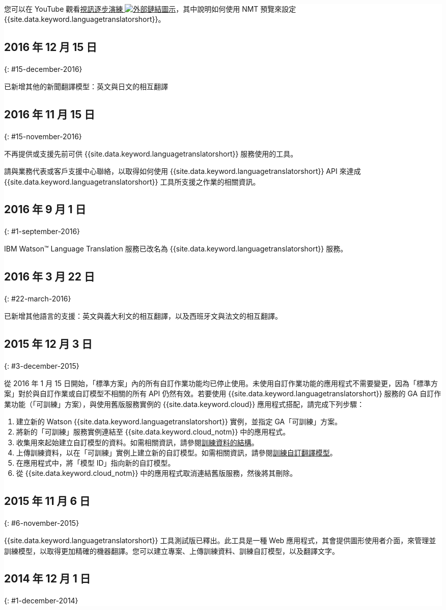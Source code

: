 您可以在 YouTube 觀看[視訊逐步演練 ![外部鏈結圖示](../../icons/launch-glyph.svg "外部鏈結圖示")](https://youtu.be/L6ZC0QaUZ2k)，其中說明如何使用 NMT 預覽來設定 {{site.data.keyword.languagetranslatorshort}}。


## 2016 年 12 月 15 日
{: #15-december-2016}

已新增其他的新聞翻譯模型：英文與日文的相互翻譯

## 2016 年 11 月 15 日
{: #15-november-2016}

不再提供或支援先前可供 {{site.data.keyword.languagetranslatorshort}} 服務使用的工具。 

請與業務代表或客戶支援中心聯絡，以取得如何使用 {{site.data.keyword.languagetranslatorshort}} API 來達成 {{site.data.keyword.languagetranslatorshort}} 工具所支援之作業的相關資訊。

## 2016 年 9 月 1 日
{: #1-september-2016}

IBM Watson&trade; Language Translation 服務已改名為 {{site.data.keyword.languagetranslatorshort}} 服務。

## 2016 年 3 月 22 日
{: #22-march-2016}

已新增其他語言的支援：英文與義大利文的相互翻譯，以及西班牙文與法文的相互翻譯。

## 2015 年 12 月 3 日
{: #3-december-2015}

從 2016 年 1 月 15 日開始，「標準方案」內的所有自訂作業功能均已停止使用。未使用自訂作業功能的應用程式不需要變更，因為「標準方案」對於與自訂作業或自訂模型不相關的所有 API 仍然有效。若要使用 {{site.data.keyword.languagetranslatorshort}} 服務的 GA 自訂作業功能（「可訓練」方案），與使用舊版服務實例的 {{site.data.keyword.cloud}} 應用程式搭配，請完成下列步驟：

1.  建立新的 Watson {{site.data.keyword.languagetranslatorshort}} 實例，並指定 GA「可訓練」方案。
2.  將新的「可訓練」服務實例連結至 {{site.data.keyword.cloud_notm}} 中的應用程式。
3.  收集用來起始建立自訂模型的資料。如需相關資訊，請參閱[訓練資料的結構](/docs/services/language-translator?topic=language-translator-customizing#structure)。
4.  上傳訓練資料，以在「可訓練」實例上建立新的自訂模型。如需相關資訊，請參閱[訓練自訂翻譯模型](/docs/services/language-translator?topic=language-translator-customizing#training)。
5.  在應用程式中，將「模型 ID」指向新的自訂模型。
6.  從 {{site.data.keyword.cloud_notm}} 中的應用程式取消連結舊版服務，然後將其刪除。

## 2015 年 11 月 6 日
{: #6-november-2015}

{{site.data.keyword.languagetranslatorshort}} 工具測試版已釋出。此工具是一種 Web 應用程式，其會提供圖形使用者介面，來管理並訓練模型，以取得更加精確的機器翻譯。您可以建立專案、上傳訓練資料、訓練自訂模型，以及翻譯文字。

## 2014 年 12 月 1 日
{: #1-december-2014}
